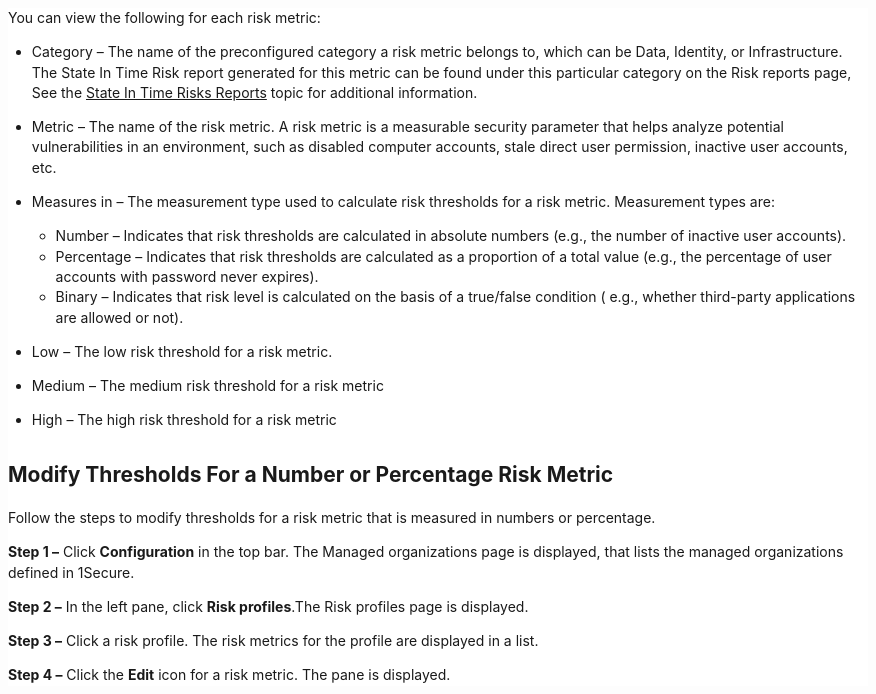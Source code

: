 You can view the following for each risk metric:

* Category – The name of the preconfigured category a risk metric belongs to, which can be Data, Identity, or Infrastructure. The State In Time Risk report generated for this metric can be found under this particular category on the Risk reports page, See the [State In Time Risks Reports](../SearchAndReports/StateInTime "State In Time Risks Reports") topic for additional information.
* Metric – The name of the risk metric. A risk metric is a measurable security parameter that helps analyze potential vulnerabilities in an environment, such as disabled computer accounts, stale direct user permission, inactive user accounts, etc.
* Measures in – The measurement type used to calculate risk thresholds for a risk metric. Measurement types are:

  * Number – Indicates that risk thresholds are calculated in absolute numbers (e.g., the number of inactive user accounts).
  * Percentage – Indicates that risk thresholds are calculated as a proportion of a total value (e.g., the percentage of user accounts with password never expires).
  * Binary – Indicates that risk level is calculated on the basis of a true/false condition ( e.g., whether third-party applications are allowed or not).
* Low – The low risk threshold for a risk metric.
* Medium – The medium risk threshold for a risk metric
* High – The high risk threshold for a risk metric

## Modify Thresholds For a Number or Percentage Risk Metric

Follow the steps to modify thresholds for a risk metric that is measured in numbers or percentage.

**Step 1 –** Click **Configuration** in the top bar. The Managed organizations page is displayed, that lists the managed organizations defined in 1Secure.

**Step 2 –** In the left pane, click **Risk profiles**.The Risk profiles page is displayed.

**Step 3 –** Click a risk profile. The risk metrics for the profile are displayed in a list.

**Step 4 –** Click the **Edit** icon for a risk metric. The  pane is displayed.
